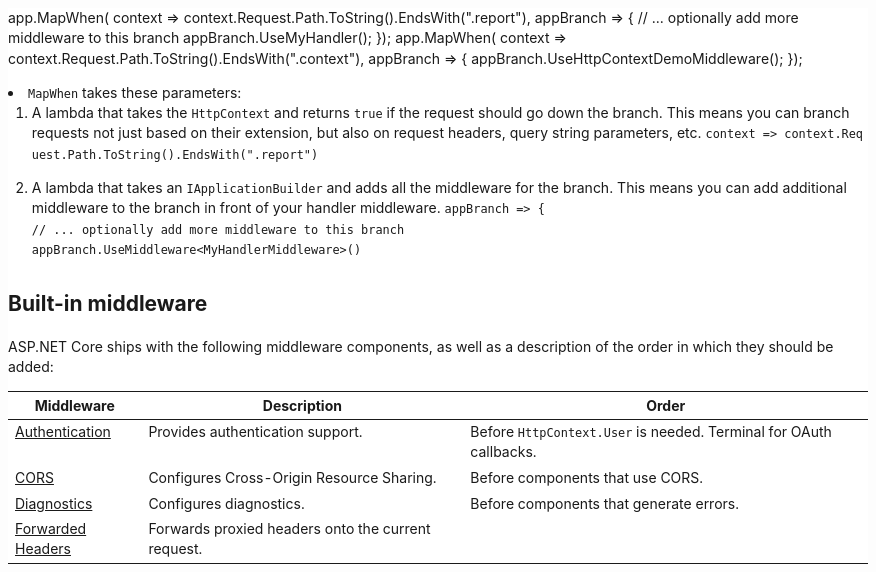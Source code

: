app.MapWhen(
context =&gt; context.Request.Path.ToString().EndsWith(".report"),
appBranch =&gt; {
// ... optionally add more middleware to this branch
appBranch.UseMyHandler();
});
app.MapWhen(
context =&gt; context.Request.Path.ToString().EndsWith(".context"),
appBranch =&gt; {
appBranch.UseHttpContextDemoMiddleware();
});</code></span></span></li>
</ul>
</li>
 	<li><code>MapWhen</code> takes these parameters:
<ol>
 	<li>A lambda that takes the <code>HttpContext</code> and returns <code>true</code> if the request should go down the branch. This means you can branch requests not just based on their extension, but also on request headers, query string parameters, etc. <span class="line-highlight"><code>context =&gt; context.Request.Path.ToString().EndsWith(".report")</code></span></li>
 	<li>
<p class="">A lambda that takes an <code>IApplicationBuilder</code> and adds all the middleware for the branch. This means you can add additional middleware to the branch in front of your handler middleware. <span class="line-highlight"><code>appBranch =&gt; {
// ... optionally add more middleware to this branch
appBranch.UseMiddleware&lt;MyHandlerMiddleware&gt;()</code></span></li>
</ol>
</li>
</ul>
<h2 id="built-in-middleware" class="heading-with-anchor">Built-in middleware</h2>
ASP.NET Core ships with the following middleware components, as well as a description of the order in which they should be added:
<div class="table-scroll-wrapper">
<table>
<thead>
<tr>
<th>Middleware</th>
<th>Description</th>
<th>Order</th>
</tr>
</thead>
<tbody>
<tr>
<td><a class="xref" href="https://docs.microsoft.com/en-us/aspnet/core/security/authentication/identity?view=aspnetcore-2.1" data-linktype="relative-path">Authentication</a></td>
<td>Provides authentication support.</td>
<td>Before <code>HttpContext.User</code> is needed. Terminal for OAuth callbacks.</td>
</tr>
<tr>
<td><a class="xref" href="https://docs.microsoft.com/en-us/aspnet/core/security/cors?view=aspnetcore-2.1" data-linktype="relative-path">CORS</a></td>
<td>Configures Cross-Origin Resource Sharing.</td>
<td>Before components that use CORS.</td>
</tr>
<tr>
<td><a class="xref" href="https://docs.microsoft.com/en-us/aspnet/core/fundamentals/error-handling?view=aspnetcore-2.1" data-linktype="relative-path">Diagnostics</a></td>
<td>Configures diagnostics.</td>
<td>Before components that generate errors.</td>
</tr>
<tr>
<td><a href="https://docs.microsoft.com/en-us/dotnet/api/microsoft.aspnetcore.builder.forwardedheadersextensions" data-linktype="absolute-path">Forwarded Headers</a></td>
<td>Forwards proxied headers onto the current request.</td>